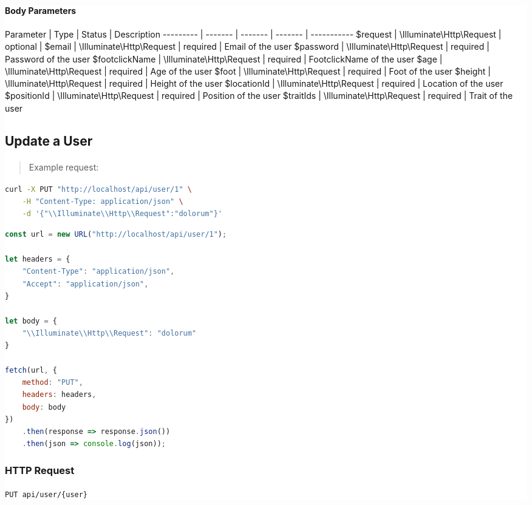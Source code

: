 #### Body Parameters

Parameter | Type | Status | Description
--------- | ------- | ------- | ------- | -----------
    $request | \Illuminate\Http\Request |  optional  | 
    $email | \Illuminate\Http\Request |  required  | Email of the user
    $password | \Illuminate\Http\Request |  required  | Password of the user
    $footclickName | \Illuminate\Http\Request |  required  | FootclickName of the user
    $age | \Illuminate\Http\Request |  required  | Age of the user
    $foot | \Illuminate\Http\Request |  required  | Foot of the user
    $height | \Illuminate\Http\Request |  required  | Height of the user
    $locationId | \Illuminate\Http\Request |  required  | Location of the user
    $positionId | \Illuminate\Http\Request |  required  | Position of the user
    $traitIds | \Illuminate\Http\Request |  required  | Trait of the user




## Update a User

> Example request:

```bash
curl -X PUT "http://localhost/api/user/1" \
    -H "Content-Type: application/json" \
    -d '{"\\Illuminate\\Http\\Request":"dolorum"}'

```

```javascript
const url = new URL("http://localhost/api/user/1");

let headers = {
    "Content-Type": "application/json",
    "Accept": "application/json",
}

let body = {
    "\\Illuminate\\Http\\Request": "dolorum"
}

fetch(url, {
    method: "PUT",
    headers: headers,
    body: body
})
    .then(response => response.json())
    .then(json => console.log(json));
```



### HTTP Request
`PUT api/user/{user}`
